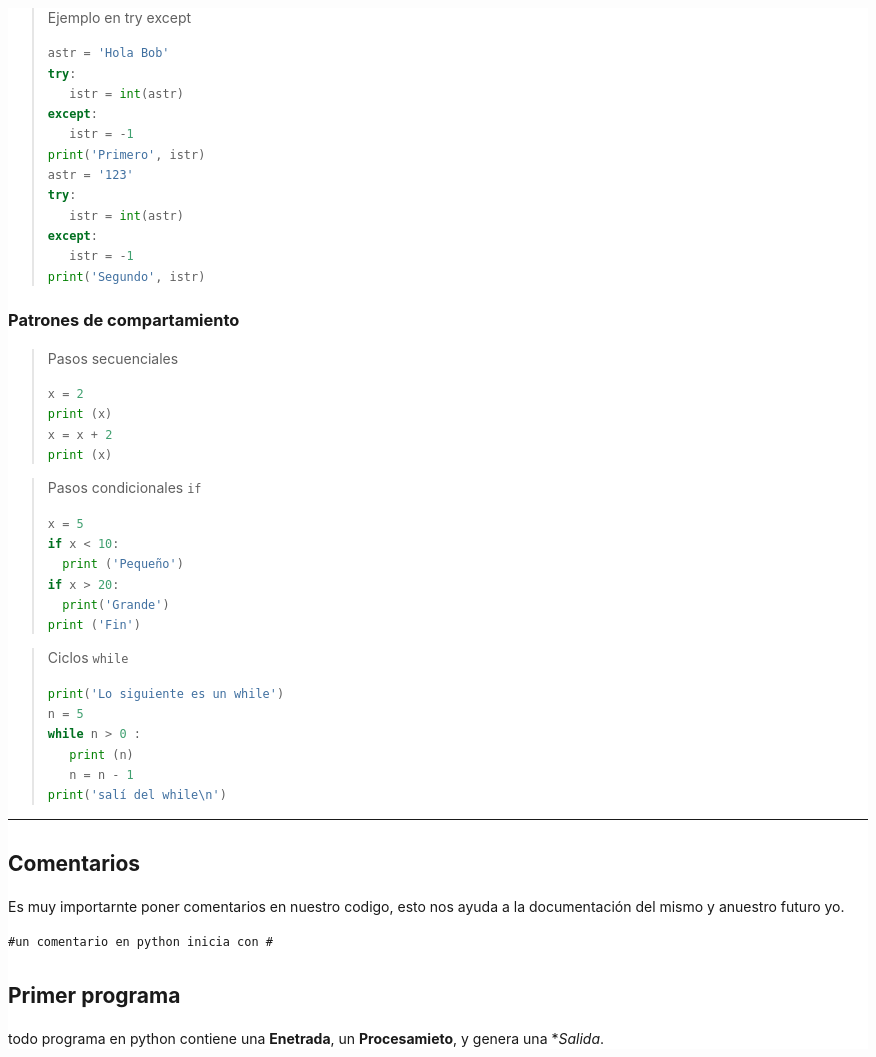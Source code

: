 >Ejemplo en try except
>```python
>astr = 'Hola Bob'
>try:
>    istr = int(astr)
>except:
>    istr = -1
>print('Primero', istr)
>astr = '123'
>try:
>    istr = int(astr)
>except:
>    istr = -1
>print('Segundo', istr)


### Patrones de compartamiento
> Pasos secuenciales
> ```python
> x = 2
> print (x)
> x = x + 2
> print (x) 
> ```

>Pasos condicionales `if`
>```python
>x = 5
>if x < 10:
>   print ('Pequeño')
> if x > 20:
>   print('Grande')
> print ('Fin')

>Ciclos `while`
>```python
>print('Lo siguiente es un while')
>n = 5
>while n > 0 :
>    print (n)
>    n = n - 1
>print('salí del while\n')
---

## Comentarios
Es muy importarnte poner comentarios en nuestro codigo, esto nos ayuda a la documentación del mismo
y anuestro futuro yo.

`#un comentario en python inicia con #`

## Primer programa
todo programa en python contiene una  **Enetrada**, un **Procesamieto**, y genera una **Salida*.
